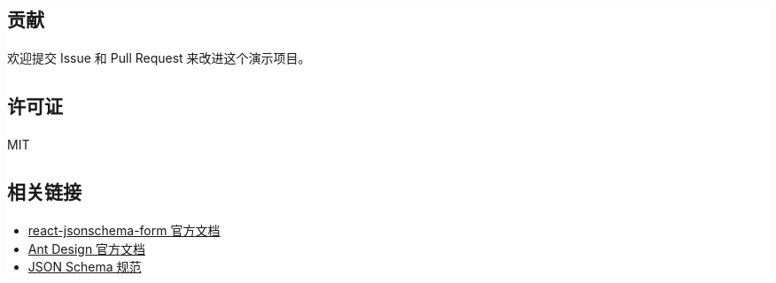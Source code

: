 ## 贡献

欢迎提交 Issue 和 Pull Request 来改进这个演示项目。

## 许可证

MIT

## 相关链接

- [react-jsonschema-form 官方文档](https://rjsf-team.github.io/react-jsonschema-form/)
- [Ant Design 官方文档](https://ant.design/)
- [JSON Schema 规范](https://json-schema.org/)
